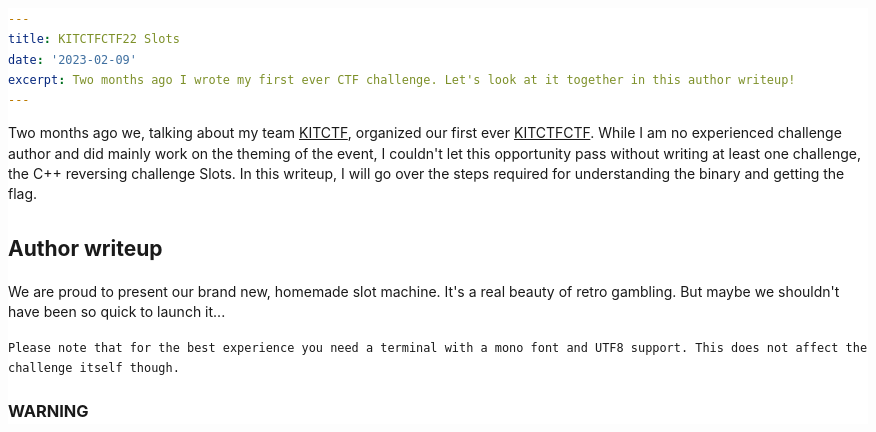```yaml
---
title: KITCTFCTF22 Slots
date: '2023-02-09'
excerpt: Two months ago I wrote my first ever CTF challenge. Let's look at it together in this author writeup!
---
```


<script lang="ts">
	import Challenge from '$lib/components/Challenge.svelte';

    let downloads = ["/src/lib/assets/2023/02-09_kitctfctf-22-slots/slots.tar.gz",
        "/src/lib/assets/2023/02-09_kitctfctf-22-slots/slots-fixed.tar.gz",
        "/src/lib/assets/2023/02-09_kitctfctf-22-slots/source.cpp",
        "/src/lib/assets/2023/02-09_kitctfctf-22-slots/HINTS.md",
        "/src/lib/assets/2023/02-09_kitctfctf-22-slots/bruteforce.cpp",
        "/src/lib/assets/2023/02-09_kitctfctf-22-slots/z3_i64toi32.py"];

	import file from '$lib/assets/2023/02-09_kitctfctf-22-slots/file.png';
	import flag_init from '$lib/assets/2023/02-09_kitctfctf-22-slots/flag_init.png';
	import generate_state from '$lib/assets/2023/02-09_kitctfctf-22-slots/generate_state.png';
	import initialize_random from '$lib/assets/2023/02-09_kitctfctf-22-slots/initialize_random.png';
	import is_karlsruhe from '$lib/assets/2023/02-09_kitctfctf-22-slots/is_karlsruhe.png';
	import print_result from '$lib/assets/2023/02-09_kitctfctf-22-slots/print_result.png';
	import strings from '$lib/assets/2023/02-09_kitctfctf-22-slots/strings.png';
	import decompiler_comparison from '$lib/assets/2023/02-09_kitctfctf-22-slots/decompiler_comparison.png';
	import check_input from '$lib/assets/2023/02-09_kitctfctf-22-slots/check_input.png';
	import custom_to_string from '$lib/assets/2023/02-09_kitctfctf-22-slots/custom_to_string.png';
</script>

Two months ago we, talking about my team [KITCTF](https://kitctf.de), organized our first ever [KITCTFCTF](https://2022.ctf.kitctf.de/).
While I am no experienced challenge author and did mainly work on the theming of the event,
I couldn't let this opportunity pass without writing at least one challenge, the C++ reversing challenge Slots.
In this writeup, I will go over the steps required for understanding the binary and getting the flag.

## Author writeup

<Challenge name="Slots" author="Ik0ri4n" category="rev" solves={3} points={500} flag="KCTF&lbrace;0oPs,B3t73r_Pr0t3c7_Y0uR_D3buG_K3y5!&rbrace;" downloads={downloads}>
We are proud to present our brand new, homemade slot machine. It's a real beauty of retro gambling. But maybe we shouldn't have been so quick to launch it...

`Please note that for the best experience you need a terminal with a mono font and UTF8 support. This does not affect the challenge itself though.`
</Challenge>

### WARNING
